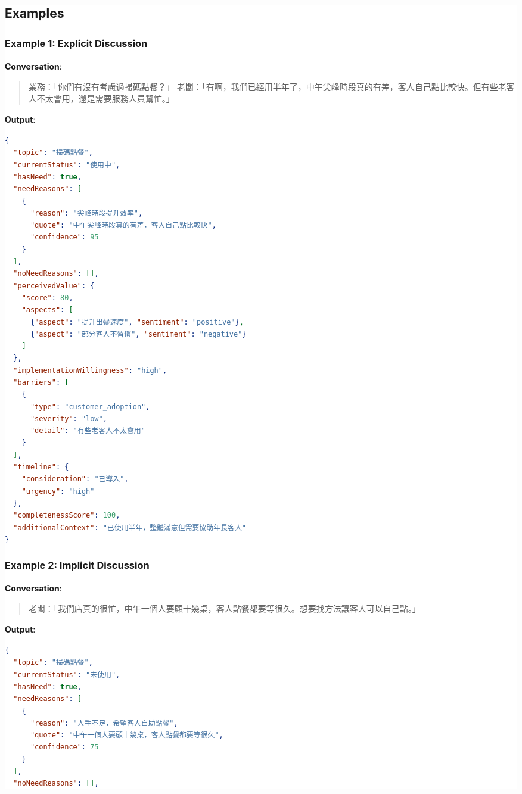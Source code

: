 ## Examples

### Example 1: Explicit Discussion
**Conversation**:
> 業務：「你們有沒有考慮過掃碼點餐？」
> 老闆：「有啊，我們已經用半年了，中午尖峰時段真的有差，客人自己點比較快。但有些老客人不太會用，還是需要服務人員幫忙。」

**Output**:
```json
{
  "topic": "掃碼點餐",
  "currentStatus": "使用中",
  "hasNeed": true,
  "needReasons": [
    {
      "reason": "尖峰時段提升效率",
      "quote": "中午尖峰時段真的有差，客人自己點比較快",
      "confidence": 95
    }
  ],
  "noNeedReasons": [],
  "perceivedValue": {
    "score": 80,
    "aspects": [
      {"aspect": "提升出餐速度", "sentiment": "positive"},
      {"aspect": "部分客人不習慣", "sentiment": "negative"}
    ]
  },
  "implementationWillingness": "high",
  "barriers": [
    {
      "type": "customer_adoption",
      "severity": "low",
      "detail": "有些老客人不太會用"
    }
  ],
  "timeline": {
    "consideration": "已導入",
    "urgency": "high"
  },
  "completenessScore": 100,
  "additionalContext": "已使用半年，整體滿意但需要協助年長客人"
}
```

### Example 2: Implicit Discussion
**Conversation**:
> 老闆：「我們店真的很忙，中午一個人要顧十幾桌，客人點餐都要等很久。想要找方法讓客人可以自己點。」

**Output**:
```json
{
  "topic": "掃碼點餐",
  "currentStatus": "未使用",
  "hasNeed": true,
  "needReasons": [
    {
      "reason": "人手不足，希望客人自助點餐",
      "quote": "中午一個人要顧十幾桌，客人點餐都要等很久",
      "confidence": 75
    }
  ],
  "noNeedReasons": [],
```